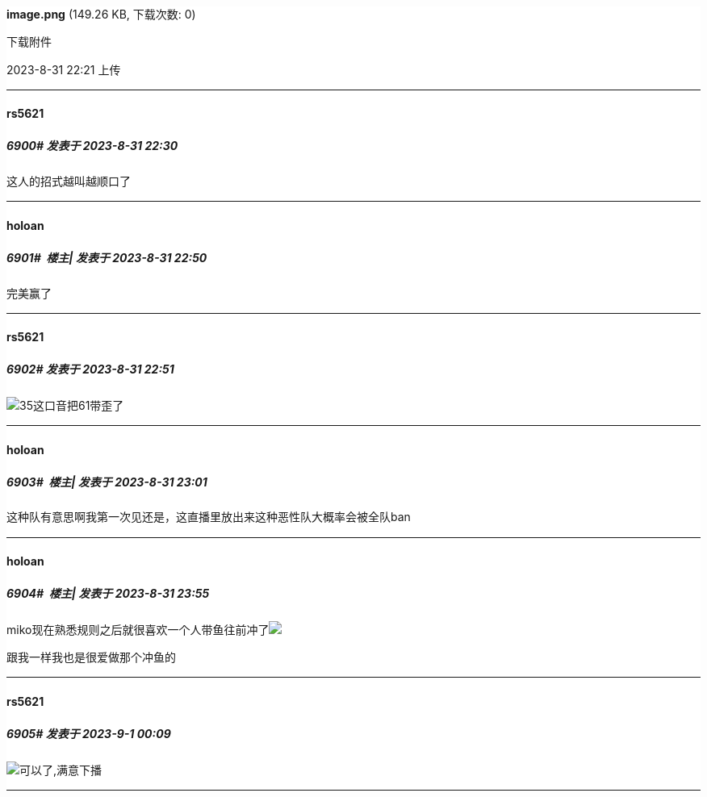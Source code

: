 <strong>image.png</strong> (149.26 KB, 下载次数: 0)

下载附件

2023-8-31 22:21 上传


*****

####  rs5621  
##### 6900#       发表于 2023-8-31 22:30

这人的招式越叫越顺口了


*****

####  holoan  
##### 6901#         楼主| 发表于 2023-8-31 22:50

完美赢了

*****

####  rs5621  
##### 6902#       发表于 2023-8-31 22:51

<img src="https://static.saraba1st.com/image/smiley/face2017/067.png" referrerpolicy="no-referrer">35这口音把61带歪了


*****

####  holoan  
##### 6903#         楼主| 发表于 2023-8-31 23:01

这种队有意思啊我第一次见还是，这直播里放出来这种恶性队大概率会被全队ban


*****

####  holoan  
##### 6904#         楼主| 发表于 2023-8-31 23:55

miko现在熟悉规则之后就很喜欢一个人带鱼往前冲了<img src="https://static.saraba1st.com/image/smiley/face2017/067.png" referrerpolicy="no-referrer">

跟我一样我也是很爱做那个冲鱼的


*****

####  rs5621  
##### 6905#       发表于 2023-9-1 00:09

<img src="https://static.saraba1st.com/image/smiley/face2017/067.png" referrerpolicy="no-referrer">可以了,满意下播

*****

